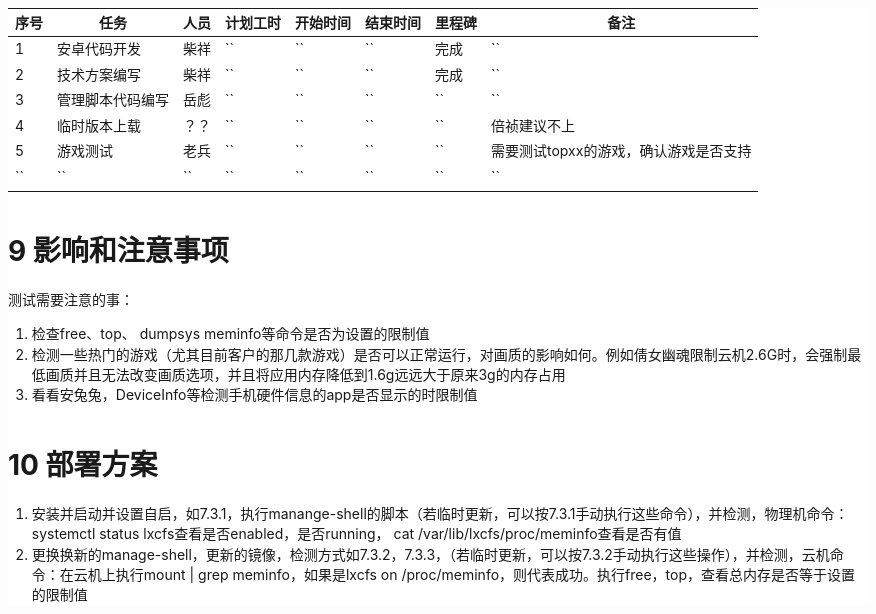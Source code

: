 | 序号      | 任务             | 人员      | 计划工时  | 开始时间  | 结束时间  | 里程碑    | 备注                                  |
| --------- | ---------------- | --------- | --------- | --------- | --------- | --------- | ------------------------------------- |
| 1         | 安卓代码开发     | 柴祥      | `` | `` | `` | 完成      | ``                             |
| 2         | 技术方案编写     | 柴祥      | `` | `` | `` | 完成      | ``                             |
| 3         | 管理脚本代码编写 | 岳彪      | `` | `` | `` | `` | ``                             |
| 4         | 临时版本上载     | ？？      | `` | `` | `` | `` | 倍祯建议不上                          |
| 5         | 游戏测试         | 老兵      | `` | `` | `` | `` | 需要测试topxx的游戏，确认游戏是否支持 |
| `` | ``        | `` | `` | `` | `` | `` | ``                             |

# 9  影响和注意事项

测试需要注意的事：

1. 检查free、top、 dumpsys meminfo等命令是否为设置的限制值
2. 检测一些热门的游戏（尤其目前客户的那几款游戏）是否可以正常运行，对画质的影响如何。例如倩女幽魂限制云机2.6G时，会强制最低画质并且无法改变画质选项，并且将应用内存降低到1.6g远远大于原来3g的内存占用
3. 看看安兔兔，DeviceInfo等检测手机硬件信息的app是否显示的时限制值

# 10  部署方案

1. 安装并启动并设置自启，如7.3.1，执行manange-shell的脚本（若临时更新，可以按7.3.1手动执行这些命令），并检测，物理机命令：systemctl status lxcfs查看是否enabled，是否running， cat /var/lib/lxcfs/proc/meminfo查看是否有值
2. 更换换新的manage-shell，更新的镜像，检测方式如7.3.2，7.3.3，（若临时更新，可以按7.3.2手动执行这些操作），并检测，云机命令：在云机上执行mount | grep meminfo，如果是lxcfs on /proc/meminfo，则代表成功。执行free，top，查看总内存是否等于设置的限制值
